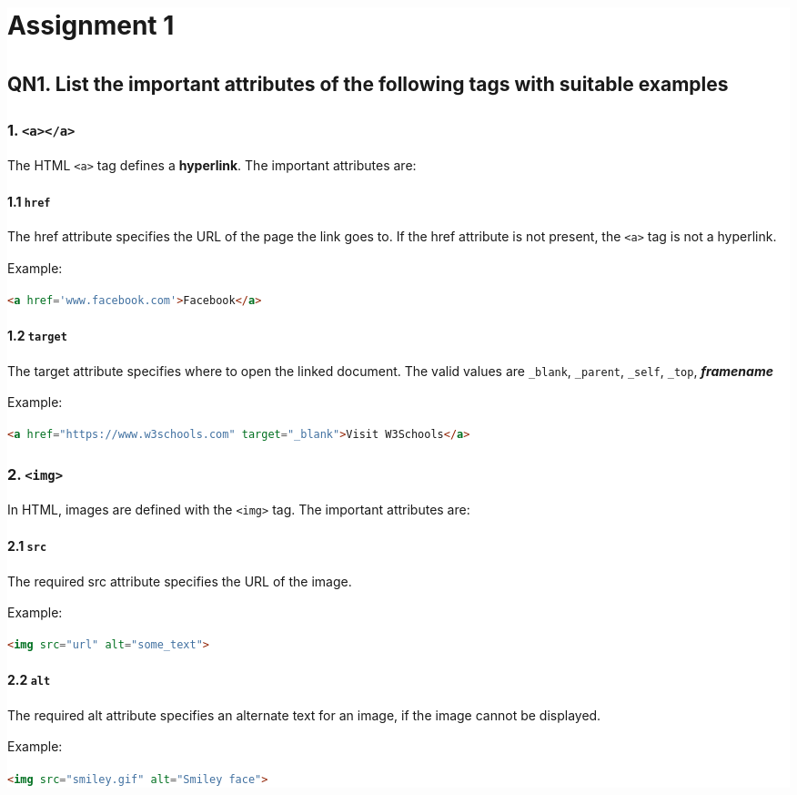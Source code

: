 # Assignment 1

## QN1. List the important attributes of the following tags with suitable examples

### 1. `<a></a>`

The HTML `<a>` tag defines a **hyperlink**. The important attributes are:

#### 1.1 `href`

The href attribute specifies the URL of the page the link goes to.
If the href attribute is not present, the `<a>` tag is not a hyperlink.

Example:

```html
<a href='www.facebook.com'>Facebook</a>
```

#### 1.2 `target`

The target attribute specifies where to open the linked document. The valid values are `_blank`, `_parent`, `_self`, `_top`, **_framename_**

Example:

```html
<a href="https://www.w3schools.com" target="_blank">Visit W3Schools</a>
```

### 2. `<img>`

In HTML, images are defined with the `<img>` tag. The important attributes are:

#### 2.1 `src`

The required src attribute specifies the URL of the image.

Example:

```html
<img src="url" alt="some_text">
```

#### 2.2 `alt`

The required alt attribute specifies an alternate text for an image, if the image cannot be displayed.

Example:

```html
<img src="smiley.gif" alt="Smiley face">
```
